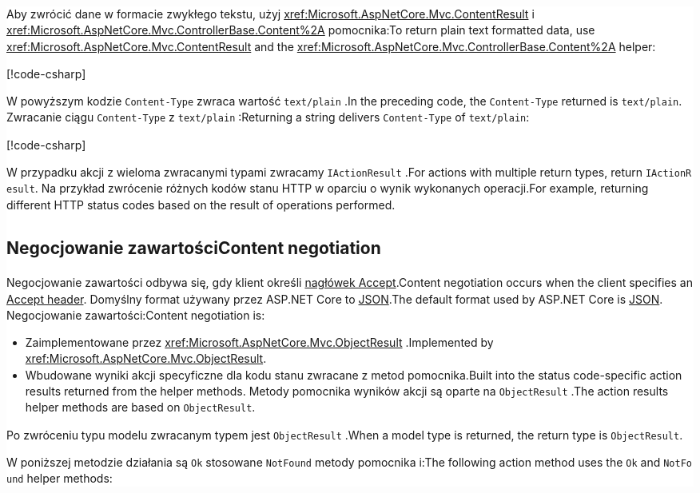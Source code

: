 <span data-ttu-id="2d6d2-124">Aby zwrócić dane w formacie zwykłego tekstu, użyj <xref:Microsoft.AspNetCore.Mvc.ContentResult> i <xref:Microsoft.AspNetCore.Mvc.ControllerBase.Content%2A> pomocnika:</span><span class="sxs-lookup"><span data-stu-id="2d6d2-124">To return plain text formatted data, use <xref:Microsoft.AspNetCore.Mvc.ContentResult> and the <xref:Microsoft.AspNetCore.Mvc.ControllerBase.Content%2A> helper:</span></span>

[!code-csharp[](./formatting/sample/Controllers/AuthorsController.cs?name=snippet_about)]

<span data-ttu-id="2d6d2-125">W powyższym kodzie `Content-Type` zwraca wartość `text/plain` .</span><span class="sxs-lookup"><span data-stu-id="2d6d2-125">In the preceding code, the `Content-Type` returned is `text/plain`.</span></span> <span data-ttu-id="2d6d2-126">Zwracanie ciągu `Content-Type` z `text/plain` :</span><span class="sxs-lookup"><span data-stu-id="2d6d2-126">Returning a string delivers `Content-Type` of `text/plain`:</span></span>

[!code-csharp[](./formatting/sample/Controllers/AuthorsController.cs?name=snippet_string)]

<span data-ttu-id="2d6d2-127">W przypadku akcji z wieloma zwracanymi typami zwracamy `IActionResult` .</span><span class="sxs-lookup"><span data-stu-id="2d6d2-127">For actions with multiple return types, return `IActionResult`.</span></span> <span data-ttu-id="2d6d2-128">Na przykład zwrócenie różnych kodów stanu HTTP w oparciu o wynik wykonanych operacji.</span><span class="sxs-lookup"><span data-stu-id="2d6d2-128">For example, returning different HTTP status codes based on the result of operations performed.</span></span>

## <a name="content-negotiation"></a><span data-ttu-id="2d6d2-129">Negocjowanie zawartości</span><span class="sxs-lookup"><span data-stu-id="2d6d2-129">Content negotiation</span></span>

<span data-ttu-id="2d6d2-130">Negocjowanie zawartości odbywa się, gdy klient określi [nagłówek Accept](https://www.w3.org/Protocols/rfc2616/rfc2616-sec14.html).</span><span class="sxs-lookup"><span data-stu-id="2d6d2-130">Content negotiation occurs when the client specifies an [Accept header](https://www.w3.org/Protocols/rfc2616/rfc2616-sec14.html).</span></span> <span data-ttu-id="2d6d2-131">Domyślny format używany przez ASP.NET Core to [JSON](https://json.org/).</span><span class="sxs-lookup"><span data-stu-id="2d6d2-131">The default format used by ASP.NET Core is [JSON](https://json.org/).</span></span> <span data-ttu-id="2d6d2-132">Negocjowanie zawartości:</span><span class="sxs-lookup"><span data-stu-id="2d6d2-132">Content negotiation is:</span></span>

* <span data-ttu-id="2d6d2-133">Zaimplementowane przez <xref:Microsoft.AspNetCore.Mvc.ObjectResult> .</span><span class="sxs-lookup"><span data-stu-id="2d6d2-133">Implemented by <xref:Microsoft.AspNetCore.Mvc.ObjectResult>.</span></span>
* <span data-ttu-id="2d6d2-134">Wbudowane wyniki akcji specyficzne dla kodu stanu zwracane z metod pomocnika.</span><span class="sxs-lookup"><span data-stu-id="2d6d2-134">Built into the status code-specific action results returned from the helper methods.</span></span> <span data-ttu-id="2d6d2-135">Metody pomocnika wyników akcji są oparte na `ObjectResult` .</span><span class="sxs-lookup"><span data-stu-id="2d6d2-135">The action results helper methods are based on `ObjectResult`.</span></span>

<span data-ttu-id="2d6d2-136">Po zwróceniu typu modelu zwracanym typem jest `ObjectResult` .</span><span class="sxs-lookup"><span data-stu-id="2d6d2-136">When a model type is returned,  the return type is `ObjectResult`.</span></span>

<span data-ttu-id="2d6d2-137">W poniższej metodzie działania są `Ok` stosowane `NotFound` metody pomocnika i:</span><span class="sxs-lookup"><span data-stu-id="2d6d2-137">The following action method uses the `Ok` and `NotFound` helper methods:</span></span>
